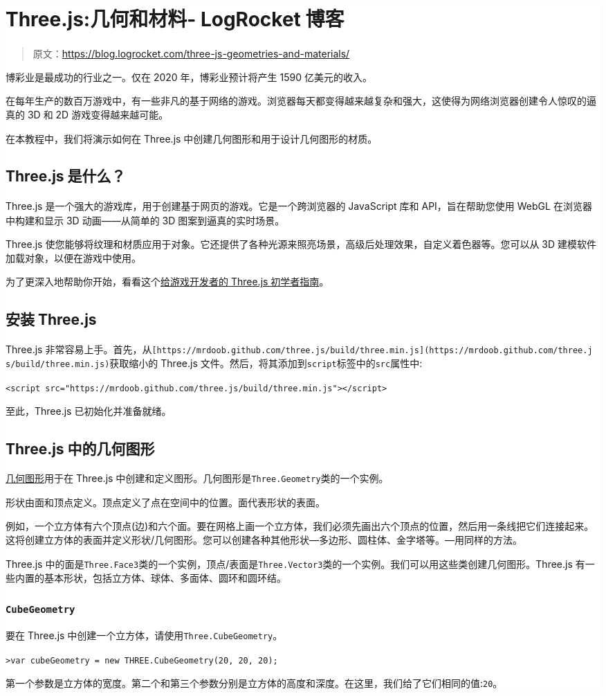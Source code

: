 # Three.js:几何和材料- LogRocket 博客

> 原文：<https://blog.logrocket.com/three-js-geometries-and-materials/>

博彩业是最成功的行业之一。仅在 2020 年，博彩业预计将产生 1590 亿美元的收入。

在每年生产的数百万游戏中，有一些非凡的基于网络的游戏。浏览器每天都变得越来越复杂和强大，这使得为网络浏览器创建令人惊叹的逼真的 3D 和 2D 游戏变得越来越可能。

在本教程中，我们将演示如何在 Three.js 中创建几何图形和用于设计几何图形的材质。

## Three.js 是什么？

Three.js 是一个强大的游戏库，用于创建基于网页的游戏。它是一个跨浏览器的 JavaScript 库和 API，旨在帮助您使用 WebGL 在浏览器中构建和显示 3D 动画——从简单的 3D 图案到逼真的实时场景。

Three.js 使您能够将纹理和材质应用于对象。它还提供了各种光源来照亮场景，高级后处理效果，自定义着色器等。您可以从 3D 建模软件加载对象，以便在游戏中使用。

为了更深入地帮助你开始，看看这个[给游戏开发者的 Three.js 初学者指南](https://blog.logrocket.com/intro-to-three-js-for-game-developers/)。

## 安装 Three.js

Three.js 非常容易上手。首先，从`[https://mrdoob.github.com/three.js/build/three.min.js](https://mrdoob.github.com/three.js/build/three.min.js)`获取缩小的 Three.js 文件。然后，将其添加到`script`标签中的`src`属性中:

```
<script src="https://mrdoob.github.com/three.js/build/three.min.js"></script>

```

至此，Three.js 已初始化并准备就绪。

## Three.js 中的几何图形

[几何图形](https://threejs.org/docs/#api/en/core/Geometry)用于在 Three.js 中创建和定义图形。几何图形是`Three.Geometry`类的一个实例。

形状由面和顶点定义。顶点定义了点在空间中的位置。面代表形状的表面。

例如，一个立方体有六个顶点(边)和六个面。要在网格上画一个立方体，我们必须先画出六个顶点的位置，然后用一条线把它们连接起来。这将创建立方体的表面并定义形状/几何图形。您可以创建各种其他形状—多边形、圆柱体、金字塔等。—用同样的方法。

Three.js 中的面是`Three.Face3`类的一个实例，顶点/表面是`Three.Vector3`类的一个实例。我们可以用这些类创建几何图形。Three.js 有一些内置的基本形状，包括立方体、球体、多面体、圆环和圆环结。

### `CubeGeometry`

要在 Three.js 中创建一个立方体，请使用`Three.CubeGeometry`。

```
>var cubeGeometry = new THREE.CubeGeometry(20, 20, 20);

```

第一个参数是立方体的宽度。第二个和第三个参数分别是立方体的高度和深度。在这里，我们给了它们相同的值:`20`。
